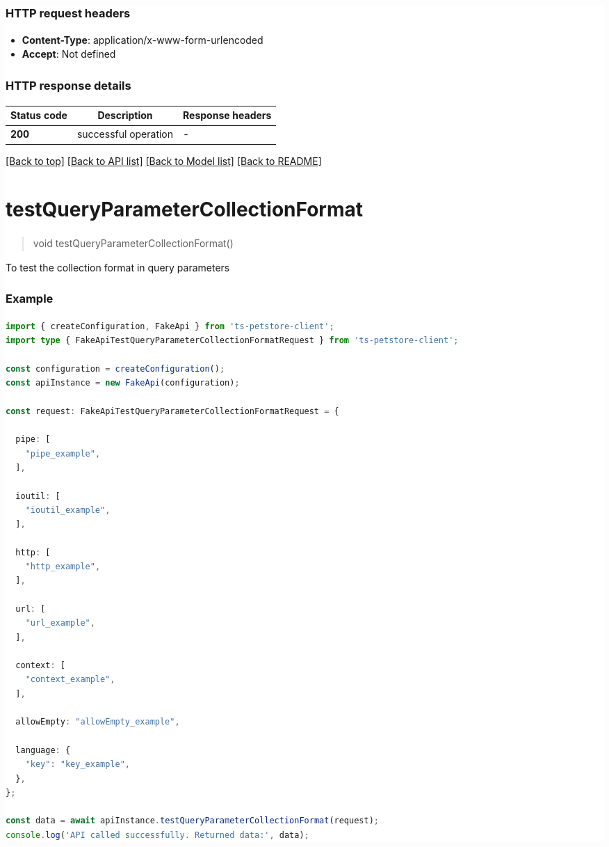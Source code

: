 ### HTTP request headers

 - **Content-Type**: application/x-www-form-urlencoded
 - **Accept**: Not defined


### HTTP response details
| Status code | Description | Response headers |
|-------------|-------------|------------------|
**200** | successful operation |  -  |

[[Back to top]](#) [[Back to API list]](README.md#documentation-for-api-endpoints) [[Back to Model list]](README.md#documentation-for-models) [[Back to README]](README.md)

# **testQueryParameterCollectionFormat**
> void testQueryParameterCollectionFormat()

To test the collection format in query parameters

### Example


```typescript
import { createConfiguration, FakeApi } from 'ts-petstore-client';
import type { FakeApiTestQueryParameterCollectionFormatRequest } from 'ts-petstore-client';

const configuration = createConfiguration();
const apiInstance = new FakeApi(configuration);

const request: FakeApiTestQueryParameterCollectionFormatRequest = {
  
  pipe: [
    "pipe_example",
  ],
  
  ioutil: [
    "ioutil_example",
  ],
  
  http: [
    "http_example",
  ],
  
  url: [
    "url_example",
  ],
  
  context: [
    "context_example",
  ],
  
  allowEmpty: "allowEmpty_example",
  
  language: {
    "key": "key_example",
  },
};

const data = await apiInstance.testQueryParameterCollectionFormat(request);
console.log('API called successfully. Returned data:', data);
```
